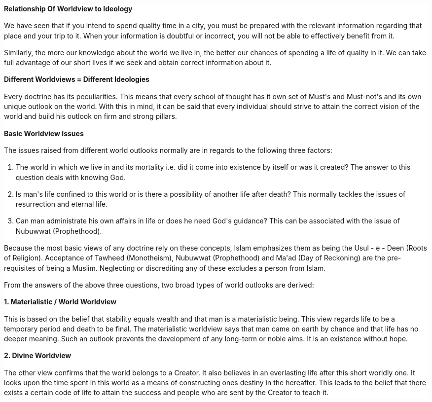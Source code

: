 **Relationship Of Worldview to Ideology**

We have seen that if you intend to spend quality time in a city, you
must be prepared with the relevant information regarding that place and
your trip to it. When your information is doubtful or incorrect, you
will not be able to effectively benefit from it.

Similarly, the more our knowledge about the world we live in, the
better our chances of spending a life of quality in it. We can take full
advantage of our short lives if we seek and obtain correct information
about it.

**Different Worldviews = Different Ideologies**

Every doctrine has its peculiarities. This means that every school of
thought has it own set of Must's and Must-not's and its own unique
outlook on the world. With this in mind, it can be said that every
individual should strive to attain the correct vision of the world and
build his outlook on firm and strong pillars.

**Basic Worldview Issues**

The issues raised from different world outlooks normally are in regards
to the following three factors:

1. The world in which we live in and its mortality i.e. did it come
into existence by itself or was it created? The answer to this question
deals with knowing God.

2. Is man's life confined to this world or is there a possibility of
another life after death? This normally tackles the issues of
resurrection and eternal life.

3. Can man administrate his own affairs in life or does he need God's
guidance? This can be associated with the issue of Nubuwwat
(Prophethood).

Because the most basic views of any doctrine rely on these concepts,
Islam emphasizes them as being the Usul - e - Deen (Roots of Religion).
Acceptance of Tawheed (Monotheism), Nubuwwat (Prophethood) and Ma'ad
(Day of Reckoning) are the pre-requisites of being a Muslim. Neglecting
or discrediting any of these excludes a person from Islam.

From the answers of the above three questions, two broad types of world
outlooks are derived:

**1. Materialistic / World Worldview**

This is based on the belief that stability equals wealth and that man
is a materialistic being. This view regards life to be a temporary
period and death to be final. The materialistic worldview says that man
came on earth by chance and that life has no deeper meaning. Such an
outlook prevents the development of any long-term or noble aims. It is
an existence without hope.

**2. Divine Worldview**

The other view confirms that the world belongs to a Creator. It also
believes in an everlasting life after this short worldly one. It looks
upon the time spent in this world as a means of constructing ones
destiny in the hereafter. This leads to the belief that there exists a
certain code of life to attain the success and people who are sent by
the Creator to teach it.
